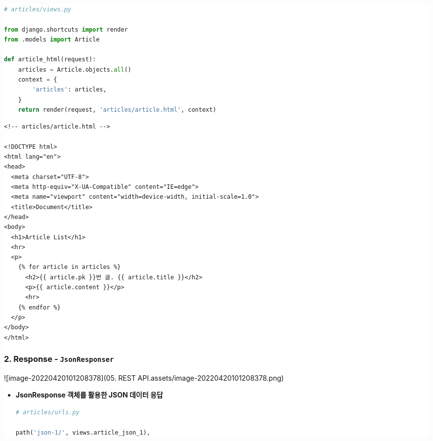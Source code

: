   ```python
  # articles/views.py
  
  from django.shortcuts import render
  from .models import Article
  
  def article_html(request):
      articles = Article.objects.all()
      context = {
          'articles': articles,
      }
      return render(request, 'articles/article.html', context)
  ```

  ```django
  <!-- articles/article.html -->
  
  <!DOCTYPE html>
  <html lang="en">
  <head>
    <meta charset="UTF-8">
    <meta http-equiv="X-UA-Compatible" content="IE=edge">
    <meta name="viewport" content="width=device-width, initial-scale=1.0">
    <title>Document</title>
  </head>
  <body>
    <h1>Article List</h1>
    <hr>
    <p>
      {% for article in articles %}
        <h2>{{ article.pk }}번 글. {{ article.title }}</h2>
        <p>{{ article.content }}</p>
        <hr>
      {% endfor %}
    </p>
  </body>
  </html>
  ```

  

### 2. Response - `JsonResponser`

![image-20220420101208378](05. REST API.assets/image-20220420101208378.png)



- **JsonResponse 객체를 활용한 JSON 데이터 응답**

  ```python
  # articles/urls.py
  
  path('json-1/', views.article_json_1),
  ```
